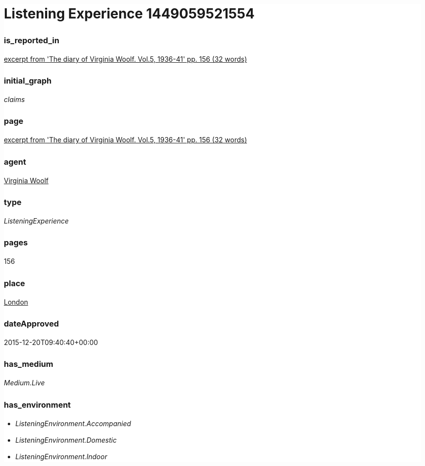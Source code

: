 # Listening Experience 1449059521554

### is_reported_in


[excerpt from 'The diary of Virginia Woolf. Vol.5, 1936-41' pp. 156 (32 words)](#excerpt-from-'The-diary-of-Virginia-Woolf.-Vol.5-1936-41'-pp.-156-(32-words))

### initial_graph


*claims*

### page


[excerpt from 'The diary of Virginia Woolf. Vol.5, 1936-41' pp. 156 (32 words)](#excerpt-from-'The-diary-of-Virginia-Woolf.-Vol.5-1936-41'-pp.-156-(32-words))

### agent


[Virginia Woolf](#Virginia-Woolf)

### type


*ListeningExperience*

### pages


156

### place


[London](#London)

### dateApproved


2015-12-20T09:40:40+00:00

### has_medium


*Medium.Live*

### has_environment

 - *ListeningEnvironment.Accompanied*

 - *ListeningEnvironment.Domestic*

 - *ListeningEnvironment.Indoor*
